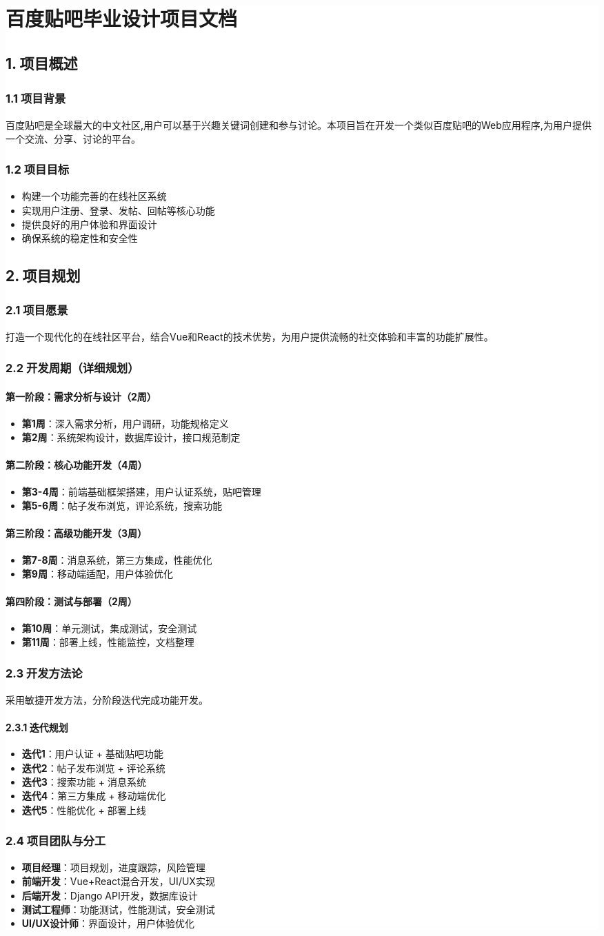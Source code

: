 # 百度贴吧毕业设计项目文档

## 1. 项目概述

### 1.1 项目背景
百度贴吧是全球最大的中文社区,用户可以基于兴趣关键词创建和参与讨论。本项目旨在开发一个类似百度贴吧的Web应用程序,为用户提供一个交流、分享、讨论的平台。

### 1.2 项目目标
- 构建一个功能完善的在线社区系统
- 实现用户注册、登录、发帖、回帖等核心功能
- 提供良好的用户体验和界面设计
- 确保系统的稳定性和安全性

## 2. 项目规划

### 2.1 项目愿景
打造一个现代化的在线社区平台，结合Vue和React的技术优势，为用户提供流畅的社交体验和丰富的功能扩展性。

### 2.2 开发周期（详细规划）

#### 第一阶段：需求分析与设计（2周）
- **第1周**：深入需求分析，用户调研，功能规格定义
- **第2周**：系统架构设计，数据库设计，接口规范制定

#### 第二阶段：核心功能开发（4周）
- **第3-4周**：前端基础框架搭建，用户认证系统，贴吧管理
- **第5-6周**：帖子发布浏览，评论系统，搜索功能

#### 第三阶段：高级功能开发（3周）
- **第7-8周**：消息系统，第三方集成，性能优化
- **第9周**：移动端适配，用户体验优化

#### 第四阶段：测试与部署（2周）
- **第10周**：单元测试，集成测试，安全测试
- **第11周**：部署上线，性能监控，文档整理

### 2.3 开发方法论
采用敏捷开发方法，分阶段迭代完成功能开发。

#### 2.3.1 迭代规划
- **迭代1**：用户认证 + 基础贴吧功能
- **迭代2**：帖子发布浏览 + 评论系统
- **迭代3**：搜索功能 + 消息系统
- **迭代4**：第三方集成 + 移动端优化
- **迭代5**：性能优化 + 部署上线

### 2.4 项目团队与分工
- **项目经理**：项目规划，进度跟踪，风险管理
- **前端开发**：Vue+React混合开发，UI/UX实现
- **后端开发**：Django API开发，数据库设计
- **测试工程师**：功能测试，性能测试，安全测试
- **UI/UX设计师**：界面设计，用户体验优化

